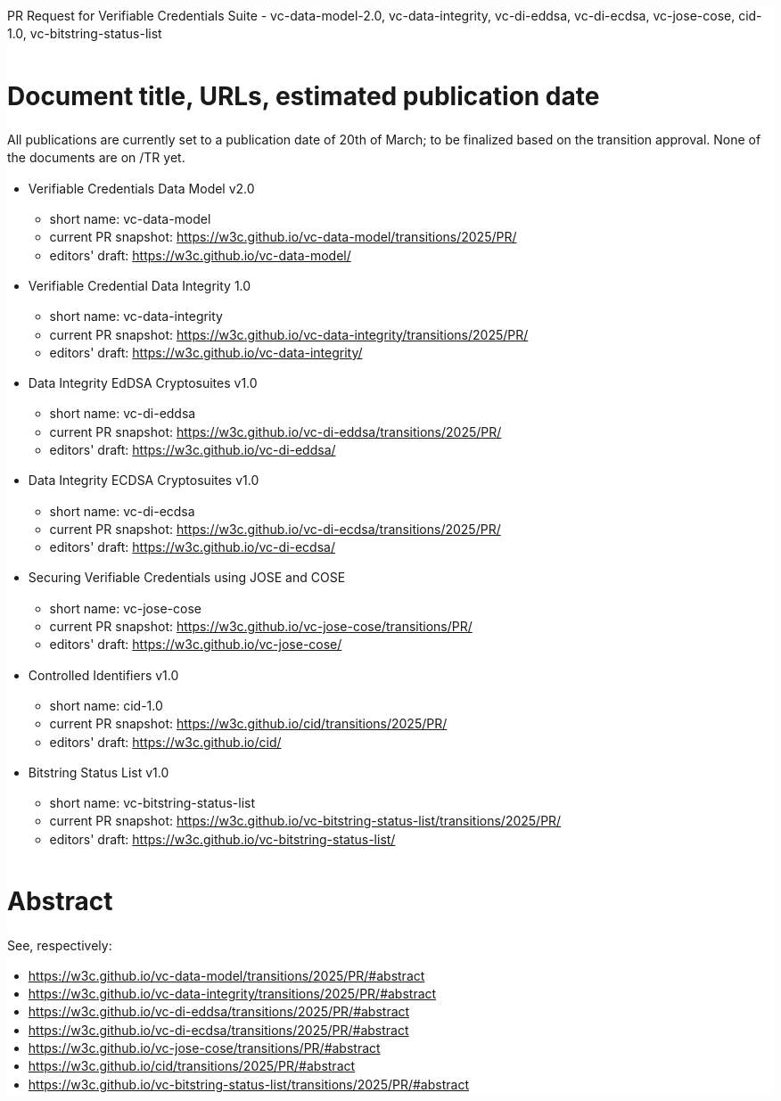 PR Request for Verifiable Credentials Suite - vc-data-model-2.0, vc-data-integrity, vc-di-eddsa, vc-di-ecdsa, vc-jose-cose, cid-1.0, vc-bitstring-status-list


# Document title, URLs, estimated publication date

All publications are currently set to a publication date of 20th of March; to be finalized based on the transition approval. None of the documents are on /TR yet.

- Verifiable Credentials Data Model v2.0
  - short name: vc-data-model
  - current PR snapshot: https://w3c.github.io/vc-data-model/transitions/2025/PR/
  - editors' draft: https://w3c.github.io/vc-data-model/

- Verifiable Credential Data Integrity 1.0
  - short name: vc-data-integrity
  - current PR snapshot: https://w3c.github.io/vc-data-integrity/transitions/2025/PR/
  - editors' draft: https://w3c.github.io/vc-data-integrity/

- Data Integrity EdDSA Cryptosuites v1.0
  - short name: vc-di-eddsa
  - current PR snapshot: https://w3c.github.io/vc-di-eddsa/transitions/2025/PR/
  - editors' draft: https://w3c.github.io/vc-di-eddsa/

- Data Integrity ECDSA Cryptosuites v1.0
  - short name: vc-di-ecdsa
  - current PR snapshot: https://w3c.github.io/vc-di-ecdsa/transitions/2025/PR/
  - editors' draft: https://w3c.github.io/vc-di-ecdsa/

- Securing Verifiable Credentials using JOSE and COSE
  - short name: vc-jose-cose
  - current PR snapshot: https://w3c.github.io/vc-jose-cose/transitions/PR/
  - editors' draft: https://w3c.github.io/vc-jose-cose/

- Controlled Identifiers v1.0
  - short name: cid-1.0
  - current PR snapshot: https://w3c.github.io/cid/transitions/2025/PR/
  - editors' draft: https://w3c.github.io/cid/

- Bitstring Status List v1.0
  - short name: vc-bitstring-status-list
  - current PR snapshot: https://w3c.github.io/vc-bitstring-status-list/transitions/2025/PR/
  - editors' draft: https://w3c.github.io/vc-bitstring-status-list/


# Abstract

See, respectively:

- https://w3c.github.io/vc-data-model/transitions/2025/PR/#abstract
- https://w3c.github.io/vc-data-integrity/transitions/2025/PR/#abstract
- https://w3c.github.io/vc-di-eddsa/transitions/2025/PR/#abstract
- https://w3c.github.io/vc-di-ecdsa/transitions/2025/PR/#abstract
- https://w3c.github.io/vc-jose-cose/transitions/PR/#abstract
- https://w3c.github.io/cid/transitions/2025/PR/#abstract
- https://w3c.github.io/vc-bitstring-status-list/transitions/2025/PR/#abstract
